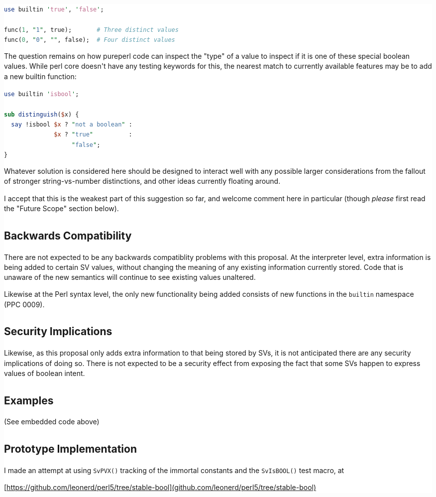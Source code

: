 ```perl
use builtin 'true', 'false';

func(1, "1", true);       # Three distinct values
func(0, "0", "", false);  # Four distinct values
```

The question remains on how pureperl code can inspect the "type" of a value to inspect if it is one of these special boolean values. While perl core doesn't have any testing keywords for this, the nearest match to currently available features may be to add a new builtin function:

```perl
use builtin 'isbool';

sub distinguish($x) {
  say !isbool $x ? "not a boolean" :
              $x ? "true"          :
                   "false";
}
```

Whatever solution is considered here should be designed to interact well with any possible larger considerations from the fallout of stronger string-vs-number distinctions, and other ideas currently floating around.

I accept that this is the weakest part of this suggestion so far, and welcome comment here in particular (though *please* first read the "Future Scope" section below).

## Backwards Compatibility

There are not expected to be any backwards compatiblity problems with this proposal. At the interpreter level, extra information is being added to certain SV values, without changing the meaning of any existing information currently stored. Code that is unaware of the new semantics will continue to see existing values unaltered.

Likewise at the Perl syntax level, the only new functionality being added consists of new functions in the `builtin` namespace (PPC 0009).

## Security Implications

Likewise, as this proposal only adds extra information to that being stored by SVs, it is not anticipated there are any security implications of doing so. There is not expected to be a security effect from exposing the fact that some SVs happen to express values of boolean intent.

## Examples

(See embedded code above)

## Prototype Implementation

I made an attempt at using `SvPVX()` tracking of the immortal constants and the `SvIsBOOL()` test macro, at

[https://github.com/leonerd/perl5/tree/stable-bool](github.com/leonerd/perl5/tree/stable-bool)
